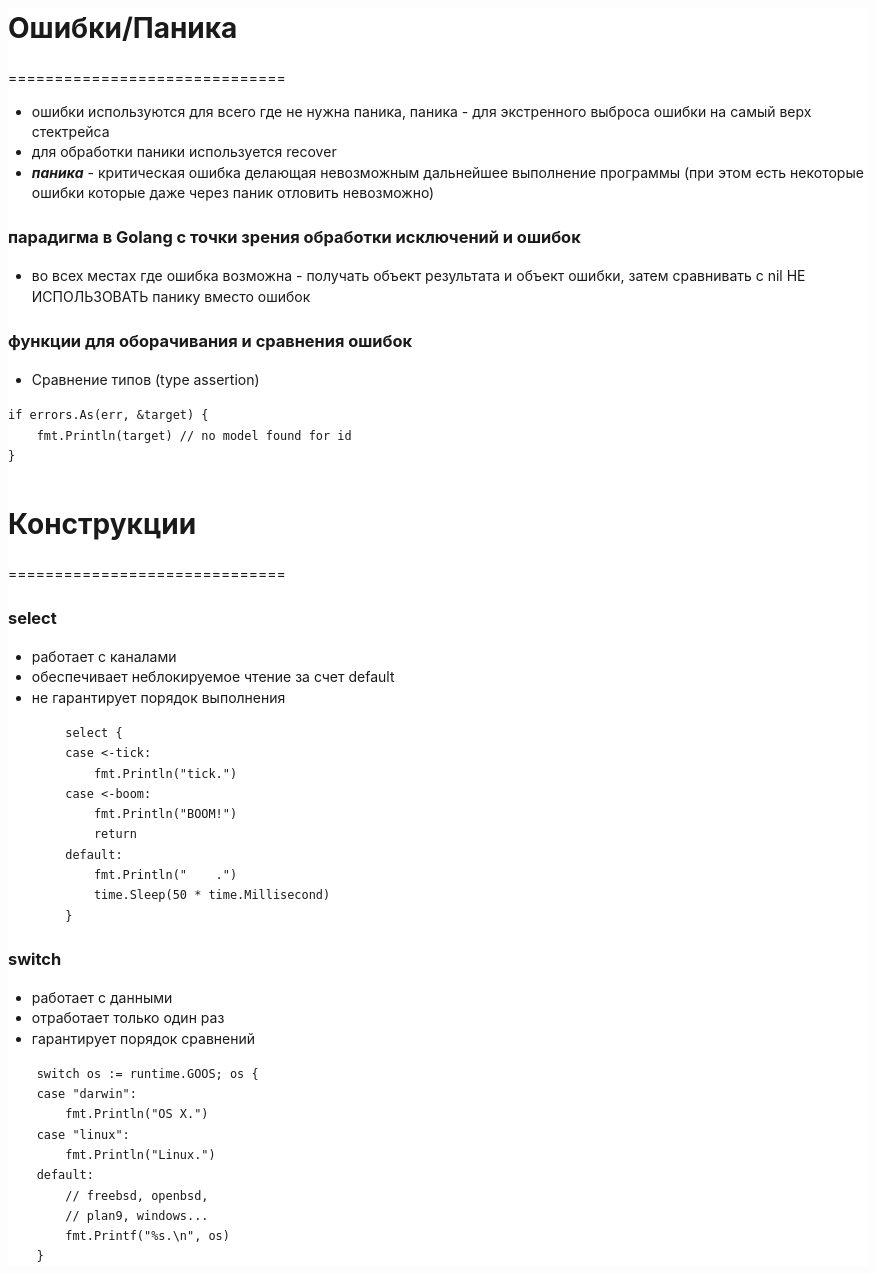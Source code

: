 # Ошибки/Паника
==============================
- ошибки используются для всего где не нужна паника, паника - для экстренного выброса ошибки на самый верх стектрейса
- для обработки паники используется recover
- ***паника*** - критическая ошибка делающая невозможным дальнейшее выполнение программы (при этом есть некоторые ошибки которые даже через паник отловить невозможно)

###  парадигма в Golang с точки зрения обработки исключений и ошибок
- во всех местах где ошибка возможна - получать объект результата и объект ошибки, затем сравнивать с nil
НЕ ИСПОЛЬЗОВАТЬ панику вместо ошибок

###  функции для оборачивания и сравнения ошибок
- Сравнение типов (type assertion)
```
if errors.As(err, &target) {
    fmt.Println(target) // no model found for id
}
```

# Конструкции
==============================

### select
- работает с каналами
- обеспечивает неблокируемое чтение за счет default
- не гарантирует порядок выполнения 

```golang
		select {
		case <-tick:
			fmt.Println("tick.")
		case <-boom:
			fmt.Println("BOOM!")
			return
		default:
			fmt.Println("    .")
			time.Sleep(50 * time.Millisecond)
		}
```

### switch
- работает с данными
- отработает только один раз
- гарантирует порядок сравнений

```golang    
	switch os := runtime.GOOS; os {
	case "darwin":
		fmt.Println("OS X.")
	case "linux":
		fmt.Println("Linux.")
	default:
		// freebsd, openbsd,
		// plan9, windows...
		fmt.Printf("%s.\n", os)
	}
```
